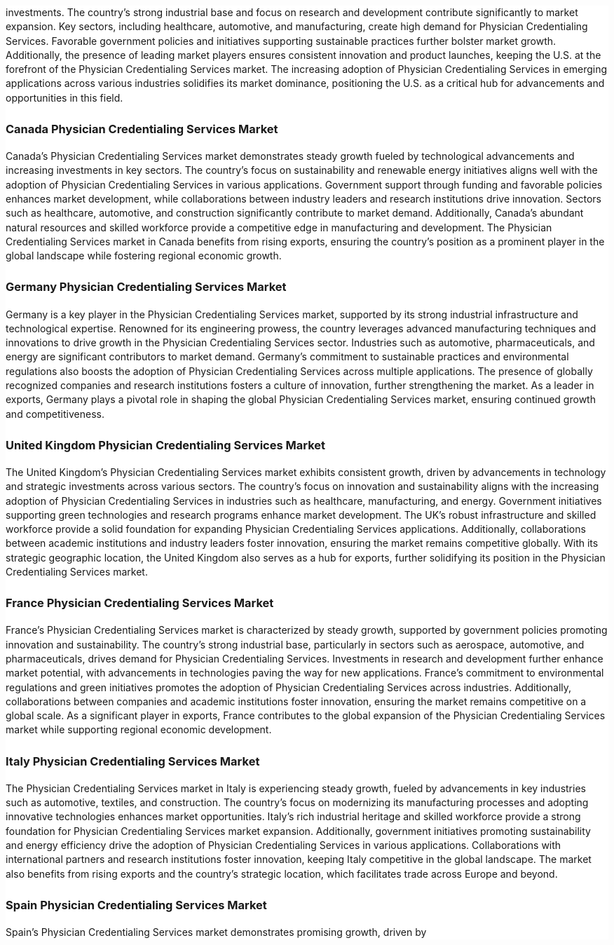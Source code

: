 investments. The country&rsquo;s strong industrial base and focus on research and development contribute significantly to market expansion. Key sectors, including healthcare, automotive, and manufacturing, create high demand for Physician Credentialing Services. Favorable government policies and initiatives supporting sustainable practices further bolster market growth. Additionally, the presence of leading market players ensures consistent innovation and product launches, keeping the U.S. at the forefront of the Physician Credentialing Services market. The increasing adoption of Physician Credentialing Services in emerging applications across various industries solidifies its market dominance, positioning the U.S. as a critical hub for advancements and opportunities in this field.</p><h3>Canada Physician Credentialing Services Market</h3><p>Canada&rsquo;s Physician Credentialing Services market demonstrates steady growth fueled by technological advancements and increasing investments in key sectors. The country&rsquo;s focus on sustainability and renewable energy initiatives aligns well with the adoption of Physician Credentialing Services in various applications. Government support through funding and favorable policies enhances market development, while collaborations between industry leaders and research institutions drive innovation. Sectors such as healthcare, automotive, and construction significantly contribute to market demand. Additionally, Canada&rsquo;s abundant natural resources and skilled workforce provide a competitive edge in manufacturing and development. The Physician Credentialing Services market in Canada benefits from rising exports, ensuring the country&rsquo;s position as a prominent player in the global landscape while fostering regional economic growth.</p><h3>Germany Physician Credentialing Services Market</h3><p>Germany is a key player in the Physician Credentialing Services market, supported by its strong industrial infrastructure and technological expertise. Renowned for its engineering prowess, the country leverages advanced manufacturing techniques and innovations to drive growth in the Physician Credentialing Services sector. Industries such as automotive, pharmaceuticals, and energy are significant contributors to market demand. Germany&rsquo;s commitment to sustainable practices and environmental regulations also boosts the adoption of Physician Credentialing Services across multiple applications. The presence of globally recognized companies and research institutions fosters a culture of innovation, further strengthening the market. As a leader in exports, Germany plays a pivotal role in shaping the global Physician Credentialing Services market, ensuring continued growth and competitiveness.</p><h3>United Kingdom Physician Credentialing Services Market</h3><p>The United Kingdom&rsquo;s Physician Credentialing Services market exhibits consistent growth, driven by advancements in technology and strategic investments across various sectors. The country&rsquo;s focus on innovation and sustainability aligns with the increasing adoption of Physician Credentialing Services in industries such as healthcare, manufacturing, and energy. Government initiatives supporting green technologies and research programs enhance market development. The UK&rsquo;s robust infrastructure and skilled workforce provide a solid foundation for expanding Physician Credentialing Services applications. Additionally, collaborations between academic institutions and industry leaders foster innovation, ensuring the market remains competitive globally. With its strategic geographic location, the United Kingdom also serves as a hub for exports, further solidifying its position in the Physician Credentialing Services market.</p><h3>France Physician Credentialing Services Market</h3><p>France&rsquo;s Physician Credentialing Services market is characterized by steady growth, supported by government policies promoting innovation and sustainability. The country&rsquo;s strong industrial base, particularly in sectors such as aerospace, automotive, and pharmaceuticals, drives demand for Physician Credentialing Services. Investments in research and development further enhance market potential, with advancements in technologies paving the way for new applications. France&rsquo;s commitment to environmental regulations and green initiatives promotes the adoption of Physician Credentialing Services across industries. Additionally, collaborations between companies and academic institutions foster innovation, ensuring the market remains competitive on a global scale. As a significant player in exports, France contributes to the global expansion of the Physician Credentialing Services market while supporting regional economic development.</p><h3>Italy Physician Credentialing Services Market</h3><p>The Physician Credentialing Services market in Italy is experiencing steady growth, fueled by advancements in key industries such as automotive, textiles, and construction. The country&rsquo;s focus on modernizing its manufacturing processes and adopting innovative technologies enhances market opportunities. Italy&rsquo;s rich industrial heritage and skilled workforce provide a strong foundation for Physician Credentialing Services market expansion. Additionally, government initiatives promoting sustainability and energy efficiency drive the adoption of Physician Credentialing Services in various applications. Collaborations with international partners and research institutions foster innovation, keeping Italy competitive in the global landscape. The market also benefits from rising exports and the country&rsquo;s strategic location, which facilitates trade across Europe and beyond.</p><h3>Spain Physician Credentialing Services Market</h3><p>Spain&rsquo;s Physician Credentialing Services market demonstrates promising growth, driven by